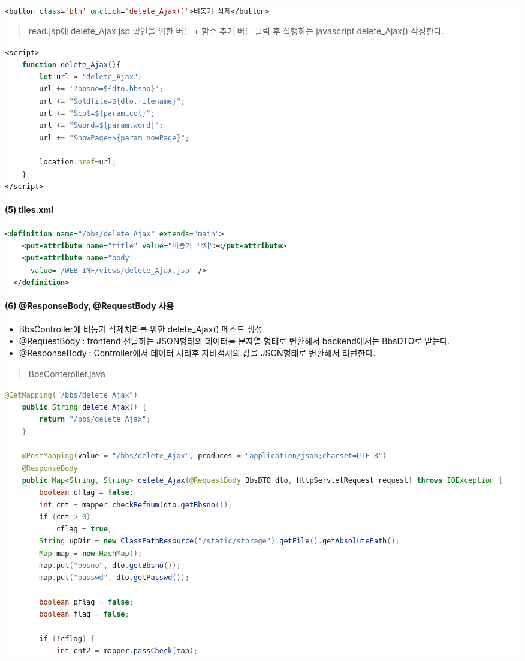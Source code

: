 ```jsp
<button class='btn' onclick="delete_Ajax()">비동기 삭제</button>
```


> read.jsp에 delete_Ajax.jsp 확인을 위한 버튼 + 함수 추가
> 버튼 클릭 후 실행하는 javascript delete_Ajax() 작성한다.


```jsp
<script>
  	function delete_Ajax(){
  		let url = "delete_Ajax";
  		url += '?bbsno=${dto.bbsno}';
  		url += "&oldfile=${dto.filename}"; 
  		url += "&col=${param.col}";
  		url += "&word=${param.word}";
  		url += "&nowPage=${param.nowPage}";
  		
  		location.href=url;
  	}
</script>
```



#### (5) tiles.xml

```xml
<definition name="/bbs/delete_Ajax" extends="main">
    <put-attribute name="title" value="비동기 삭제"></put-attribute>
    <put-attribute name="body"
      value="/WEB-INF/views/delete_Ajax.jsp" />
  </definition>
```



#### (6) @ResponseBody, @RequestBody 사용

- BbsController에 비동기 삭제처리를 위한 delete_Ajax() 메소드 생성
- @RequestBody : frontend 전달하는 JSON형태의 데이터를 문자열 형태로 변환해서 backend에서는 BbsDTO로 받는다.
- @ResponseBody : Controller에서 데이터 처리후 자바객체의 값을 JSON형태로 변환해서 리턴한다.

> BbsConteroller.java

```java
@GetMapping("/bbs/delete_Ajax")
	public String delete_Ajax() {
		return "/bbs/delete_Ajax";
	}

	@PostMapping(value = "/bbs/delete_Ajax", produces = "application/json;charset=UTF-8")
	@ResponseBody
	public Map<String, String> delete_Ajax(@RequestBody BbsDTO dto, HttpServletRequest request) throws IOException {
		boolean cflag = false;
		int cnt = mapper.checkRefnum(dto.getBbsno());
		if (cnt > 0)
			cflag = true;
		String upDir = new ClassPathResource("/static/storage").getFile().getAbsolutePath();
		Map map = new HashMap();
		map.put("bbsno", dto.getBbsno());
		map.put("passwd", dto.getPasswd());

		boolean pflag = false;
		boolean flag = false;

		if (!cflag) {
			int cnt2 = mapper.passCheck(map);
```